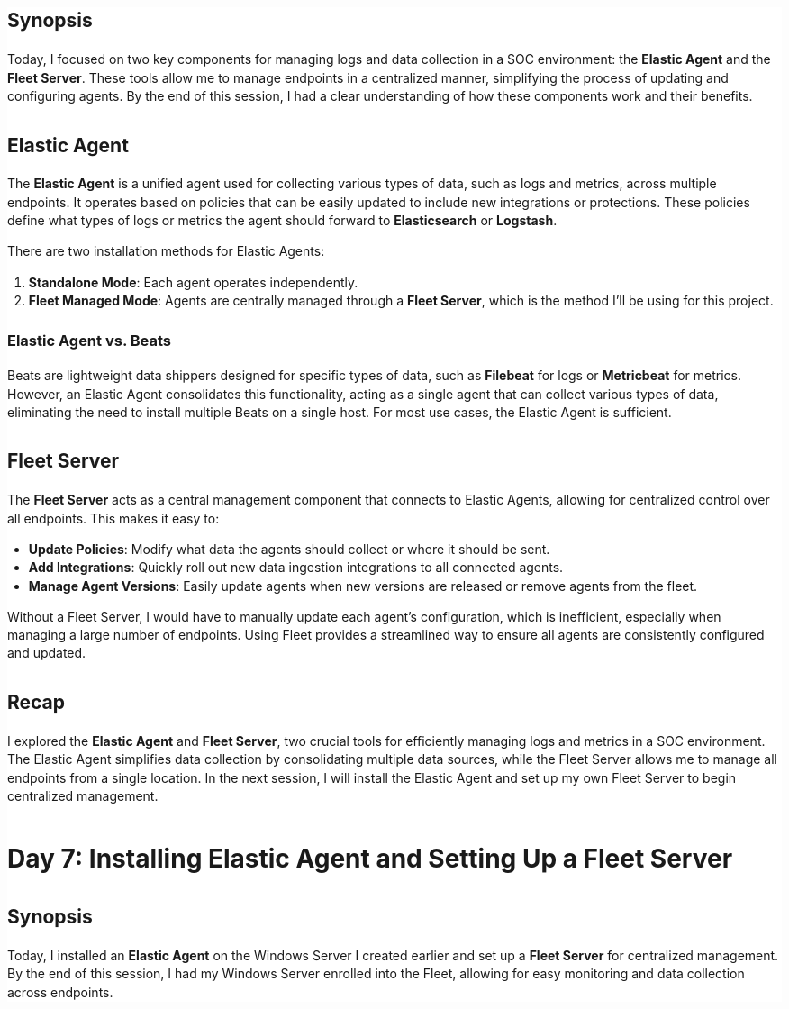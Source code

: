 ## Synopsis
Today, I focused on two key components for managing logs and data collection in a SOC environment: the **Elastic Agent** and the **Fleet Server**. These tools allow me to manage endpoints in a centralized manner, simplifying the process of updating and configuring agents. By the end of this session, I had a clear understanding of how these components work and their benefits.

## Elastic Agent
The **Elastic Agent** is a unified agent used for collecting various types of data, such as logs and metrics, across multiple endpoints. It operates based on policies that can be easily updated to include new integrations or protections. These policies define what types of logs or metrics the agent should forward to **Elasticsearch** or **Logstash**.

There are two installation methods for Elastic Agents:
1. **Standalone Mode**: Each agent operates independently.
2. **Fleet Managed Mode**: Agents are centrally managed through a **Fleet Server**, which is the method I’ll be using for this project.

### Elastic Agent vs. Beats
Beats are lightweight data shippers designed for specific types of data, such as **Filebeat** for logs or **Metricbeat** for metrics. However, an Elastic Agent consolidates this functionality, acting as a single agent that can collect various types of data, eliminating the need to install multiple Beats on a single host. For most use cases, the Elastic Agent is sufficient.

## Fleet Server
The **Fleet Server** acts as a central management component that connects to Elastic Agents, allowing for centralized control over all endpoints. This makes it easy to:
- **Update Policies**: Modify what data the agents should collect or where it should be sent.
- **Add Integrations**: Quickly roll out new data ingestion integrations to all connected agents.
- **Manage Agent Versions**: Easily update agents when new versions are released or remove agents from the fleet.

Without a Fleet Server, I would have to manually update each agent’s configuration, which is inefficient, especially when managing a large number of endpoints. Using Fleet provides a streamlined way to ensure all agents are consistently configured and updated.

## Recap
I explored the **Elastic Agent** and **Fleet Server**, two crucial tools for efficiently managing logs and metrics in a SOC environment. The Elastic Agent simplifies data collection by consolidating multiple data sources, while the Fleet Server allows me to manage all endpoints from a single location. In the next session, I will install the Elastic Agent and set up my own Fleet Server to begin centralized management.



# Day 7: Installing Elastic Agent and Setting Up a Fleet Server

## Synopsis
Today, I installed an **Elastic Agent** on the Windows Server I created earlier and set up a **Fleet Server** for centralized management. By the end of this session, I had my Windows Server enrolled into the Fleet, allowing for easy monitoring and data collection across endpoints.
